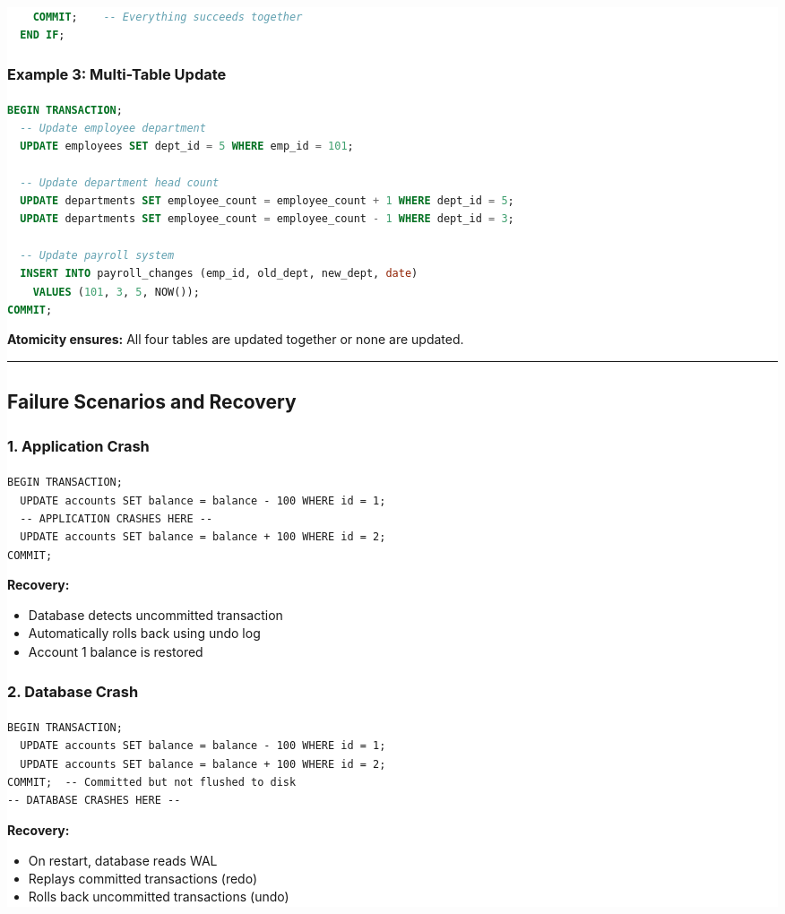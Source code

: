 ```sql
    COMMIT;    -- Everything succeeds together
  END IF;
```

### Example 3: Multi-Table Update

```sql
BEGIN TRANSACTION;
  -- Update employee department
  UPDATE employees SET dept_id = 5 WHERE emp_id = 101;
  
  -- Update department head count
  UPDATE departments SET employee_count = employee_count + 1 WHERE dept_id = 5;
  UPDATE departments SET employee_count = employee_count - 1 WHERE dept_id = 3;
  
  -- Update payroll system
  INSERT INTO payroll_changes (emp_id, old_dept, new_dept, date) 
    VALUES (101, 3, 5, NOW());
COMMIT;
```

**Atomicity ensures:** All four tables are updated together or none are updated.

---

## Failure Scenarios and Recovery

### 1. Application Crash

```
BEGIN TRANSACTION;
  UPDATE accounts SET balance = balance - 100 WHERE id = 1;
  -- APPLICATION CRASHES HERE --
  UPDATE accounts SET balance = balance + 100 WHERE id = 2;
COMMIT;
```

**Recovery:**
- Database detects uncommitted transaction
- Automatically rolls back using undo log
- Account 1 balance is restored

### 2. Database Crash

```
BEGIN TRANSACTION;
  UPDATE accounts SET balance = balance - 100 WHERE id = 1;
  UPDATE accounts SET balance = balance + 100 WHERE id = 2;
COMMIT;  -- Committed but not flushed to disk
-- DATABASE CRASHES HERE --
```

**Recovery:**
- On restart, database reads WAL
- Replays committed transactions (redo)
- Rolls back uncommitted transactions (undo)
